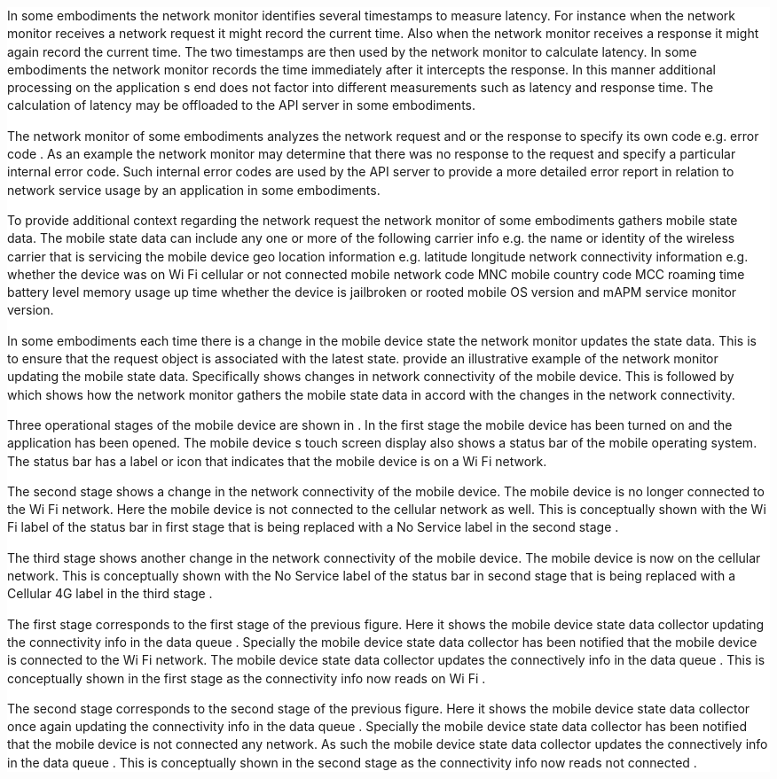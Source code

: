 In some embodiments the network monitor identifies several timestamps to measure latency. For instance when the network monitor receives a network request it might record the current time. Also when the network monitor receives a response it might again record the current time. The two timestamps are then used by the network monitor to calculate latency. In some embodiments the network monitor records the time immediately after it intercepts the response. In this manner additional processing on the application s end does not factor into different measurements such as latency and response time. The calculation of latency may be offloaded to the API server in some embodiments.

The network monitor of some embodiments analyzes the network request and or the response to specify its own code e.g. error code . As an example the network monitor may determine that there was no response to the request and specify a particular internal error code. Such internal error codes are used by the API server to provide a more detailed error report in relation to network service usage by an application in some embodiments.

To provide additional context regarding the network request the network monitor of some embodiments gathers mobile state data. The mobile state data can include any one or more of the following carrier info e.g. the name or identity of the wireless carrier that is servicing the mobile device geo location information e.g. latitude longitude network connectivity information e.g. whether the device was on Wi Fi cellular or not connected mobile network code MNC mobile country code MCC roaming time battery level memory usage up time whether the device is jailbroken or rooted mobile OS version and mAPM service monitor version.

In some embodiments each time there is a change in the mobile device state the network monitor updates the state data. This is to ensure that the request object is associated with the latest state. provide an illustrative example of the network monitor updating the mobile state data. Specifically shows changes in network connectivity of the mobile device. This is followed by which shows how the network monitor gathers the mobile state data in accord with the changes in the network connectivity.

Three operational stages of the mobile device are shown in . In the first stage the mobile device has been turned on and the application has been opened. The mobile device s touch screen display also shows a status bar of the mobile operating system. The status bar has a label or icon that indicates that the mobile device is on a Wi Fi network.

The second stage shows a change in the network connectivity of the mobile device. The mobile device is no longer connected to the Wi Fi network. Here the mobile device is not connected to the cellular network as well. This is conceptually shown with the Wi Fi label of the status bar in first stage that is being replaced with a No Service label in the second stage .

The third stage shows another change in the network connectivity of the mobile device. The mobile device is now on the cellular network. This is conceptually shown with the No Service label of the status bar in second stage that is being replaced with a Cellular 4G label in the third stage .

The first stage corresponds to the first stage of the previous figure. Here it shows the mobile device state data collector updating the connectivity info in the data queue . Specially the mobile device state data collector has been notified that the mobile device is connected to the Wi Fi network. The mobile device state data collector updates the connectively info in the data queue . This is conceptually shown in the first stage as the connectivity info now reads on Wi Fi .

The second stage corresponds to the second stage of the previous figure. Here it shows the mobile device state data collector once again updating the connectivity info in the data queue . Specially the mobile device state data collector has been notified that the mobile device is not connected any network. As such the mobile device state data collector updates the connectively info in the data queue . This is conceptually shown in the second stage as the connectivity info now reads not connected .
